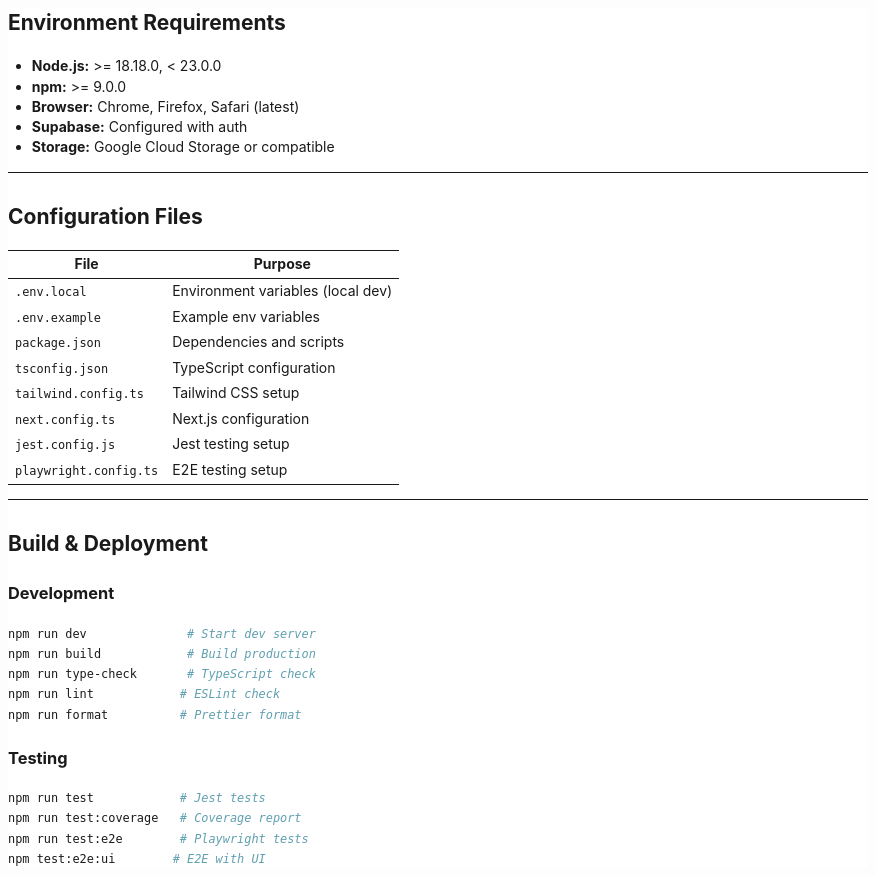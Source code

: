 
## Environment Requirements

- **Node.js:** >= 18.18.0, < 23.0.0
- **npm:** >= 9.0.0
- **Browser:** Chrome, Firefox, Safari (latest)
- **Supabase:** Configured with auth
- **Storage:** Google Cloud Storage or compatible

---

## Configuration Files

| File                   | Purpose                           |
| ---------------------- | --------------------------------- |
| `.env.local`           | Environment variables (local dev) |
| `.env.example`         | Example env variables             |
| `package.json`         | Dependencies and scripts          |
| `tsconfig.json`        | TypeScript configuration          |
| `tailwind.config.ts`   | Tailwind CSS setup                |
| `next.config.ts`       | Next.js configuration             |
| `jest.config.js`       | Jest testing setup                |
| `playwright.config.ts` | E2E testing setup                 |

---

## Build & Deployment

### Development

```bash
npm run dev              # Start dev server
npm run build            # Build production
npm run type-check       # TypeScript check
npm run lint            # ESLint check
npm run format          # Prettier format
```

### Testing

```bash
npm run test            # Jest tests
npm run test:coverage   # Coverage report
npm run test:e2e        # Playwright tests
npm test:e2e:ui        # E2E with UI
```
